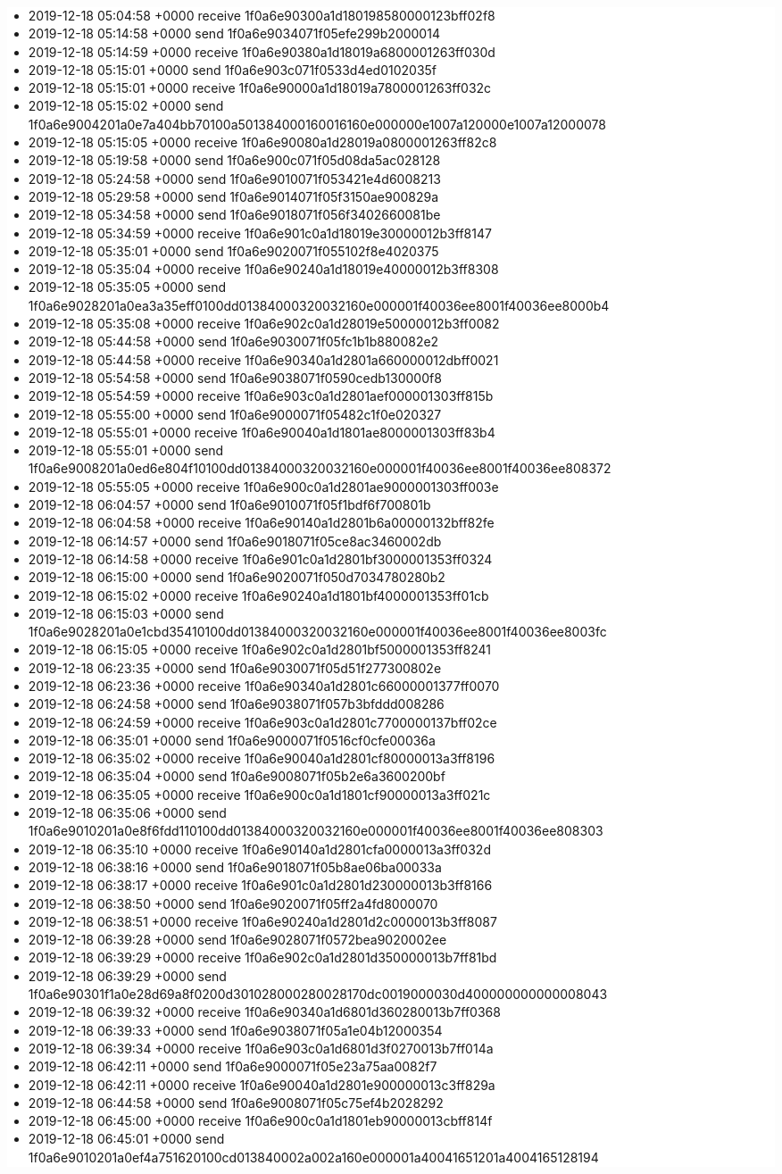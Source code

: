 * 2019-12-18 05:04:58 +0000 receive 1f0a6e90300a1d180198580000123bff02f8
* 2019-12-18 05:14:58 +0000 send 1f0a6e9034071f05efe299b2000014
* 2019-12-18 05:14:59 +0000 receive 1f0a6e90380a1d18019a6800001263ff030d
* 2019-12-18 05:15:01 +0000 send 1f0a6e903c071f0533d4ed0102035f
* 2019-12-18 05:15:01 +0000 receive 1f0a6e90000a1d18019a7800001263ff032c
* 2019-12-18 05:15:02 +0000 send 1f0a6e9004201a0e7a404bb70100a501384000160016160e000000e1007a120000e1007a12000078
* 2019-12-18 05:15:05 +0000 receive 1f0a6e90080a1d28019a0800001263ff82c8
* 2019-12-18 05:19:58 +0000 send 1f0a6e900c071f05d08da5ac028128
* 2019-12-18 05:24:58 +0000 send 1f0a6e9010071f053421e4d6008213
* 2019-12-18 05:29:58 +0000 send 1f0a6e9014071f05f3150ae900829a
* 2019-12-18 05:34:58 +0000 send 1f0a6e9018071f056f3402660081be
* 2019-12-18 05:34:59 +0000 receive 1f0a6e901c0a1d18019e30000012b3ff8147
* 2019-12-18 05:35:01 +0000 send 1f0a6e9020071f055102f8e4020375
* 2019-12-18 05:35:04 +0000 receive 1f0a6e90240a1d18019e40000012b3ff8308
* 2019-12-18 05:35:05 +0000 send 1f0a6e9028201a0ea3a35eff0100dd01384000320032160e000001f40036ee8001f40036ee8000b4
* 2019-12-18 05:35:08 +0000 receive 1f0a6e902c0a1d28019e50000012b3ff0082
* 2019-12-18 05:44:58 +0000 send 1f0a6e9030071f05fc1b1b880082e2
* 2019-12-18 05:44:58 +0000 receive 1f0a6e90340a1d2801a660000012dbff0021
* 2019-12-18 05:54:58 +0000 send 1f0a6e9038071f0590cedb130000f8
* 2019-12-18 05:54:59 +0000 receive 1f0a6e903c0a1d2801aef000001303ff815b
* 2019-12-18 05:55:00 +0000 send 1f0a6e9000071f05482c1f0e020327
* 2019-12-18 05:55:01 +0000 receive 1f0a6e90040a1d1801ae8000001303ff83b4
* 2019-12-18 05:55:01 +0000 send 1f0a6e9008201a0ed6e804f10100dd01384000320032160e000001f40036ee8001f40036ee808372
* 2019-12-18 05:55:05 +0000 receive 1f0a6e900c0a1d2801ae9000001303ff003e
* 2019-12-18 06:04:57 +0000 send 1f0a6e9010071f05f1bdf6f700801b
* 2019-12-18 06:04:58 +0000 receive 1f0a6e90140a1d2801b6a00000132bff82fe
* 2019-12-18 06:14:57 +0000 send 1f0a6e9018071f05ce8ac3460002db
* 2019-12-18 06:14:58 +0000 receive 1f0a6e901c0a1d2801bf3000001353ff0324
* 2019-12-18 06:15:00 +0000 send 1f0a6e9020071f050d7034780280b2
* 2019-12-18 06:15:02 +0000 receive 1f0a6e90240a1d1801bf4000001353ff01cb
* 2019-12-18 06:15:03 +0000 send 1f0a6e9028201a0e1cbd35410100dd01384000320032160e000001f40036ee8001f40036ee8003fc
* 2019-12-18 06:15:05 +0000 receive 1f0a6e902c0a1d2801bf5000001353ff8241
* 2019-12-18 06:23:35 +0000 send 1f0a6e9030071f05d51f277300802e
* 2019-12-18 06:23:36 +0000 receive 1f0a6e90340a1d2801c66000001377ff0070
* 2019-12-18 06:24:58 +0000 send 1f0a6e9038071f057b3bfddd008286
* 2019-12-18 06:24:59 +0000 receive 1f0a6e903c0a1d2801c7700000137bff02ce
* 2019-12-18 06:35:01 +0000 send 1f0a6e9000071f0516cf0cfe00036a
* 2019-12-18 06:35:02 +0000 receive 1f0a6e90040a1d2801cf80000013a3ff8196
* 2019-12-18 06:35:04 +0000 send 1f0a6e9008071f05b2e6a3600200bf
* 2019-12-18 06:35:05 +0000 receive 1f0a6e900c0a1d1801cf90000013a3ff021c
* 2019-12-18 06:35:06 +0000 send 1f0a6e9010201a0e8f6fdd110100dd01384000320032160e000001f40036ee8001f40036ee808303
* 2019-12-18 06:35:10 +0000 receive 1f0a6e90140a1d2801cfa0000013a3ff032d
* 2019-12-18 06:38:16 +0000 send 1f0a6e9018071f05b8ae06ba00033a
* 2019-12-18 06:38:17 +0000 receive 1f0a6e901c0a1d2801d230000013b3ff8166
* 2019-12-18 06:38:50 +0000 send 1f0a6e9020071f05ff2a4fd8000070
* 2019-12-18 06:38:51 +0000 receive 1f0a6e90240a1d2801d2c0000013b3ff8087
* 2019-12-18 06:39:28 +0000 send 1f0a6e9028071f0572bea9020002ee
* 2019-12-18 06:39:29 +0000 receive 1f0a6e902c0a1d2801d350000013b7ff81bd
* 2019-12-18 06:39:29 +0000 send 1f0a6e90301f1a0e28d69a8f0200d301028000280028170dc0019000030d400000000000008043
* 2019-12-18 06:39:32 +0000 receive 1f0a6e90340a1d6801d360280013b7ff0368
* 2019-12-18 06:39:33 +0000 send 1f0a6e9038071f05a1e04b12000354
* 2019-12-18 06:39:34 +0000 receive 1f0a6e903c0a1d6801d3f0270013b7ff014a
* 2019-12-18 06:42:11 +0000 send 1f0a6e9000071f05e23a75aa0082f7
* 2019-12-18 06:42:11 +0000 receive 1f0a6e90040a1d2801e900000013c3ff829a
* 2019-12-18 06:44:58 +0000 send 1f0a6e9008071f05c75ef4b2028292
* 2019-12-18 06:45:00 +0000 receive 1f0a6e900c0a1d1801eb90000013cbff814f
* 2019-12-18 06:45:01 +0000 send 1f0a6e9010201a0ef4a751620100cd013840002a002a160e000001a40041651201a4004165128194